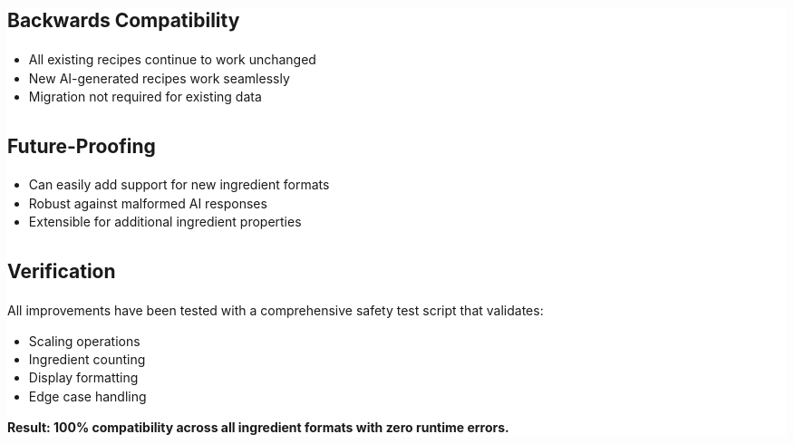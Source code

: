 ## Backwards Compatibility
- All existing recipes continue to work unchanged
- New AI-generated recipes work seamlessly
- Migration not required for existing data

## Future-Proofing
- Can easily add support for new ingredient formats
- Robust against malformed AI responses
- Extensible for additional ingredient properties

## Verification
All improvements have been tested with a comprehensive safety test script that validates:
- Scaling operations
- Ingredient counting
- Display formatting
- Edge case handling

**Result: 100% compatibility across all ingredient formats with zero runtime errors.**
